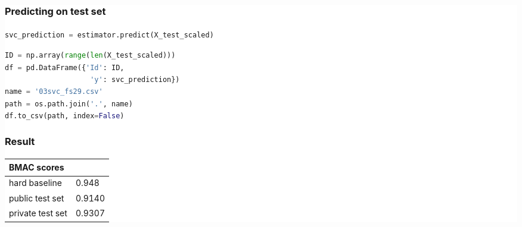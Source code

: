 

### Predicting on test set


```python
svc_prediction = estimator.predict(X_test_scaled)
```


```python
ID = np.array(range(len(X_test_scaled)))
df = pd.DataFrame({'Id': ID,
                    'y': svc_prediction})
name = '03svc_fs29.csv'
path = os.path.join('.', name)
df.to_csv(path, index=False)
```

### Result

| BMAC scores | |
:- | :-
hard baseline | 0.948
public test set | 0.9140
private test set | 0.9307


```python

```
